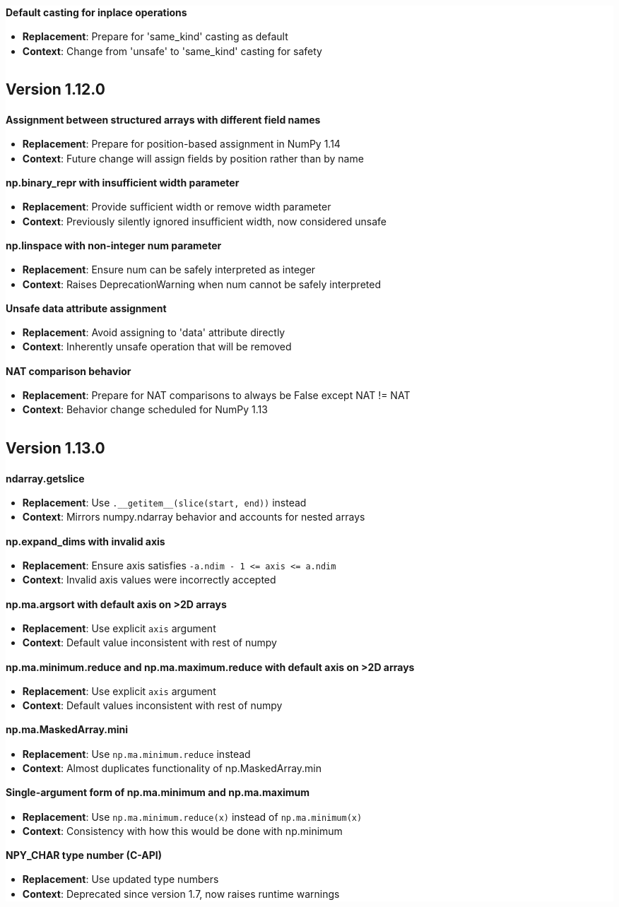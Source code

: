 **Default casting for inplace operations**
- **Replacement**: Prepare for 'same_kind' casting as default
- **Context**: Change from 'unsafe' to 'same_kind' casting for safety

## Version 1.12.0

**Assignment between structured arrays with different field names**
- **Replacement**: Prepare for position-based assignment in NumPy 1.14
- **Context**: Future change will assign fields by position rather than by name

**np.binary_repr with insufficient width parameter**
- **Replacement**: Provide sufficient width or remove width parameter
- **Context**: Previously silently ignored insufficient width, now considered unsafe

**np.linspace with non-integer num parameter**
- **Replacement**: Ensure num can be safely interpreted as integer
- **Context**: Raises DeprecationWarning when num cannot be safely interpreted

**Unsafe data attribute assignment**
- **Replacement**: Avoid assigning to 'data' attribute directly
- **Context**: Inherently unsafe operation that will be removed

**NAT comparison behavior**
- **Replacement**: Prepare for NAT comparisons to always be False except NAT != NAT
- **Context**: Behavior change scheduled for NumPy 1.13

## Version 1.13.0

**ndarray.__getslice__**
- **Replacement**: Use `.__getitem__(slice(start, end))` instead
- **Context**: Mirrors numpy.ndarray behavior and accounts for nested arrays

**np.expand_dims with invalid axis**
- **Replacement**: Ensure axis satisfies `-a.ndim - 1 <= axis <= a.ndim`
- **Context**: Invalid axis values were incorrectly accepted

**np.ma.argsort with default axis on >2D arrays**
- **Replacement**: Use explicit `axis` argument
- **Context**: Default value inconsistent with rest of numpy

**np.ma.minimum.reduce and np.ma.maximum.reduce with default axis on >2D arrays**
- **Replacement**: Use explicit `axis` argument
- **Context**: Default values inconsistent with rest of numpy

**np.ma.MaskedArray.mini**
- **Replacement**: Use `np.ma.minimum.reduce` instead
- **Context**: Almost duplicates functionality of np.MaskedArray.min

**Single-argument form of np.ma.minimum and np.ma.maximum**
- **Replacement**: Use `np.ma.minimum.reduce(x)` instead of `np.ma.minimum(x)`
- **Context**: Consistency with how this would be done with np.minimum

**NPY_CHAR type number (C-API)**
- **Replacement**: Use updated type numbers
- **Context**: Deprecated since version 1.7, now raises runtime warnings
